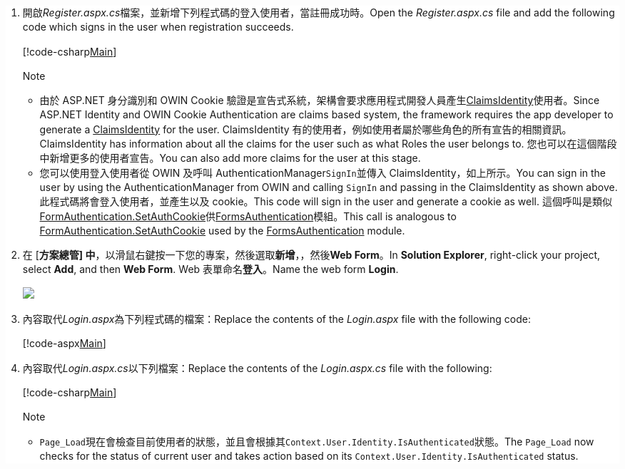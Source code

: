 1. <span data-ttu-id="b77e0-178">開啟*Register.aspx.cs*檔案，並新增下列程式碼的登入使用者，當註冊成功時。</span><span class="sxs-lookup"><span data-stu-id="b77e0-178">Open the *Register.aspx.cs* file and add the following code which signs in the user when registration succeeds.</span></span>

    [!code-csharp[Main](adding-aspnet-identity-to-an-empty-or-existing-web-forms-project/samples/sample5.cs)]

    > [!NOTE] 
    > 
    > - <span data-ttu-id="b77e0-179">由於 ASP.NET 身分識別和 OWIN Cookie 驗證是宣告式系統，架構會要求應用程式開發人員產生[ClaimsIdentity](https://msdn.microsoft.com/library/microsoft.identitymodel.claims.claimsidentity.aspx)使用者。</span><span class="sxs-lookup"><span data-stu-id="b77e0-179">Since ASP.NET Identity and OWIN Cookie Authentication are claims based system, the framework requires the app developer to generate a [ClaimsIdentity](https://msdn.microsoft.com/library/microsoft.identitymodel.claims.claimsidentity.aspx) for the user.</span></span> <span data-ttu-id="b77e0-180">ClaimsIdentity 有的使用者，例如使用者屬於哪些角色的所有宣告的相關資訊。</span><span class="sxs-lookup"><span data-stu-id="b77e0-180">ClaimsIdentity has information about all the claims for the user such as what Roles the user belongs to.</span></span> <span data-ttu-id="b77e0-181">您也可以在這個階段中新增更多的使用者宣告。</span><span class="sxs-lookup"><span data-stu-id="b77e0-181">You can also add more claims for the user at this stage.</span></span>
    > - <span data-ttu-id="b77e0-182">您可以使用登入使用者從 OWIN 及呼叫 AuthenticationManager`SignIn`並傳入 ClaimsIdentity，如上所示。</span><span class="sxs-lookup"><span data-stu-id="b77e0-182">You can sign in the user by using the AuthenticationManager from OWIN and calling `SignIn` and passing in the ClaimsIdentity as shown above.</span></span> <span data-ttu-id="b77e0-183">此程式碼將會登入使用者，並產生以及 cookie。</span><span class="sxs-lookup"><span data-stu-id="b77e0-183">This code will sign in the user and generate a cookie as well.</span></span> <span data-ttu-id="b77e0-184">這個呼叫是類似[FormAuthentication.SetAuthCookie](https://msdn.microsoft.com/library/system.web.security.formsauthentication.setauthcookie.aspx)供[FormsAuthentication](https://msdn.microsoft.com/library/system.web.security.formsauthenticationmodule.aspx)模組。</span><span class="sxs-lookup"><span data-stu-id="b77e0-184">This call is analogous to [FormAuthentication.SetAuthCookie](https://msdn.microsoft.com/library/system.web.security.formsauthentication.setauthcookie.aspx) used by the [FormsAuthentication](https://msdn.microsoft.com/library/system.web.security.formsauthenticationmodule.aspx) module.</span></span>
2. <span data-ttu-id="b77e0-185">在 [**方案總管] 中**，以滑鼠右鍵按一下您的專案，然後選取**新增**，，然後**Web Form**。</span><span class="sxs-lookup"><span data-stu-id="b77e0-185">In **Solution Explorer**, right-click your project, select **Add**, and then **Web Form**.</span></span> <span data-ttu-id="b77e0-186">Web 表單命名**登入**。</span><span class="sxs-lookup"><span data-stu-id="b77e0-186">Name the web form **Login**.</span></span>
  
    ![](adding-aspnet-identity-to-an-empty-or-existing-web-forms-project/_static/image12.png)
3. <span data-ttu-id="b77e0-187">內容取代*Login.aspx*為下列程式碼的檔案：</span><span class="sxs-lookup"><span data-stu-id="b77e0-187">Replace the contents of the *Login.aspx* file with the following code:</span></span>

    [!code-aspx[Main](adding-aspnet-identity-to-an-empty-or-existing-web-forms-project/samples/sample6.aspx)]
4. <span data-ttu-id="b77e0-188">內容取代*Login.aspx.cs*以下列檔案：</span><span class="sxs-lookup"><span data-stu-id="b77e0-188">Replace the contents of the *Login.aspx.cs* file with the following:</span></span>

    [!code-csharp[Main](adding-aspnet-identity-to-an-empty-or-existing-web-forms-project/samples/sample7.cs)]

    > [!NOTE] 
    > 
    > - <span data-ttu-id="b77e0-189">`Page_Load`現在會檢查目前使用者的狀態，並且會根據其`Context.User.Identity.IsAuthenticated`狀態。</span><span class="sxs-lookup"><span data-stu-id="b77e0-189">The `Page_Load` now checks for the status of current user and takes action based on its `Context.User.Identity.IsAuthenticated` status.</span></span>